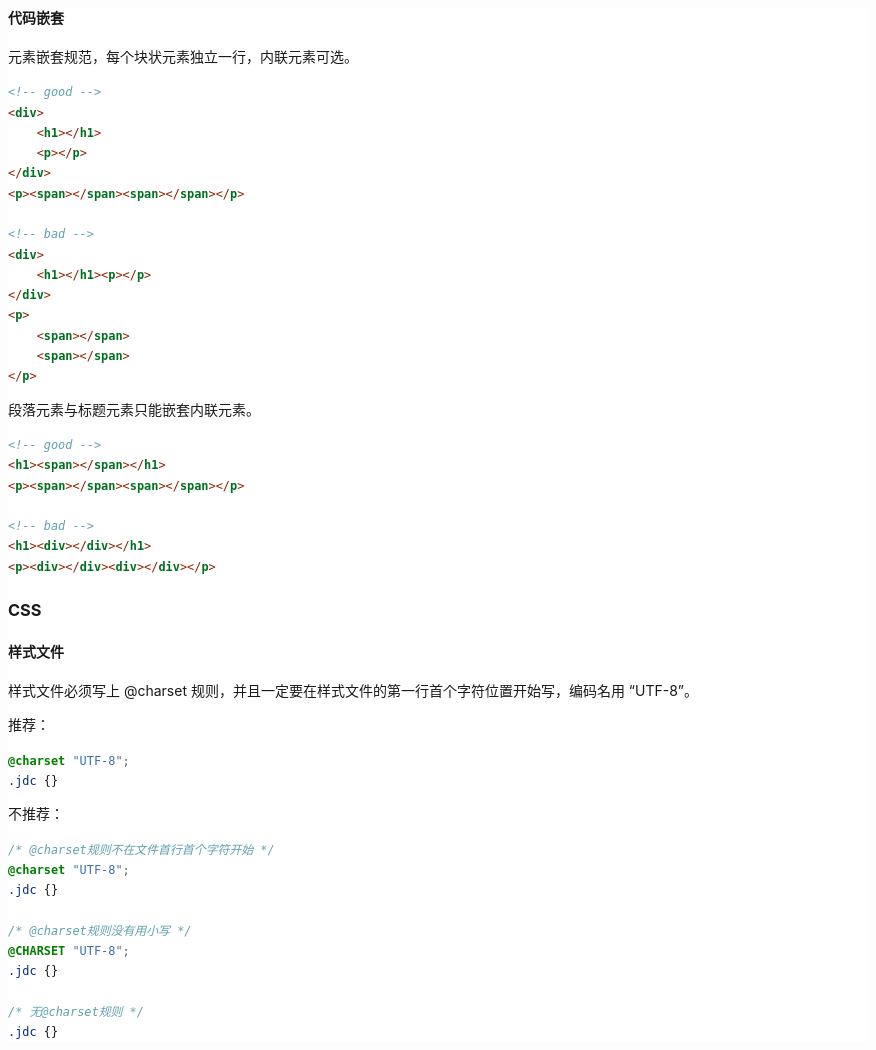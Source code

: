 ```html
```

#### 代码嵌套

元素嵌套规范，每个块状元素独立一行，内联元素可选。

```html
<!-- good -->
<div>
    <h1></h1>
    <p></p>
</div>	
<p><span></span><span></span></p>

<!-- bad -->
<div>
    <h1></h1><p></p>
</div>	
<p> 
    <span></span>
    <span></span>
</p>
```

段落元素与标题元素只能嵌套内联元素。

```html
<!-- good -->
<h1><span></span></h1>
<p><span></span><span></span></p>

<!-- bad -->
<h1><div></div></h1>
<p><div></div><div></div></p>
```

### CSS

#### 样式文件

样式文件必须写上 @charset 规则，并且一定要在样式文件的第一行首个字符位置开始写，编码名用 “UTF-8”。

推荐：

```css
@charset "UTF-8";
.jdc {}
```

不推荐：

```css
/* @charset规则不在文件首行首个字符开始 */
@charset "UTF-8";
.jdc {}

/* @charset规则没有用小写 */
@CHARSET "UTF-8";
.jdc {}

/* 无@charset规则 */
.jdc {}
```
